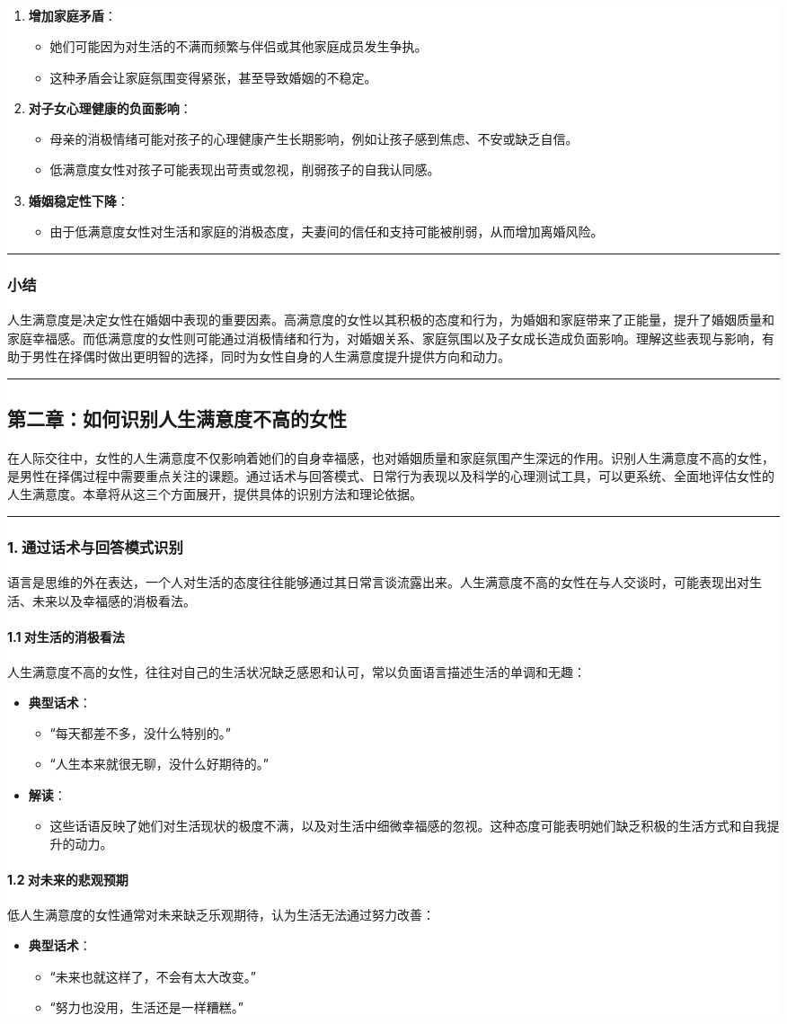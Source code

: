1. **增加家庭矛盾**：

   - 她们可能因为对生活的不满而频繁与伴侣或其他家庭成员发生争执。

   - 这种矛盾会让家庭氛围变得紧张，甚至导致婚姻的不稳定。

2. **对子女心理健康的负面影响**：

   - 母亲的消极情绪可能对孩子的心理健康产生长期影响，例如让孩子感到焦虑、不安或缺乏自信。

   - 低满意度女性对孩子可能表现出苛责或忽视，削弱孩子的自我认同感。

3. **婚姻稳定性下降**：

   - 由于低满意度女性对生活和家庭的消极态度，夫妻间的信任和支持可能被削弱，从而增加离婚风险。

---

### **小结**

人生满意度是决定女性在婚姻中表现的重要因素。高满意度的女性以其积极的态度和行为，为婚姻和家庭带来了正能量，提升了婚姻质量和家庭幸福感。而低满意度的女性则可能通过消极情绪和行为，对婚姻关系、家庭氛围以及子女成长造成负面影响。理解这些表现与影响，有助于男性在择偶时做出更明智的选择，同时为女性自身的人生满意度提升提供方向和动力。

---

## **第二章：如何识别人生满意度不高的女性**

在人际交往中，女性的人生满意度不仅影响着她们的自身幸福感，也对婚姻质量和家庭氛围产生深远的作用。识别人生满意度不高的女性，是男性在择偶过程中需要重点关注的课题。通过话术与回答模式、日常行为表现以及科学的心理测试工具，可以更系统、全面地评估女性的人生满意度。本章将从这三个方面展开，提供具体的识别方法和理论依据。

---

### **1. 通过话术与回答模式识别**

语言是思维的外在表达，一个人对生活的态度往往能够通过其日常言谈流露出来。人生满意度不高的女性在与人交谈时，可能表现出对生活、未来以及幸福感的消极看法。

#### **1.1 对生活的消极看法**

人生满意度不高的女性，往往对自己的生活状况缺乏感恩和认可，常以负面语言描述生活的单调和无趣：

- **典型话术**：

  - “每天都差不多，没什么特别的。”

  - “人生本来就很无聊，没什么好期待的。”

- **解读**：

  - 这些话语反映了她们对生活现状的极度不满，以及对生活中细微幸福感的忽视。这种态度可能表明她们缺乏积极的生活方式和自我提升的动力。

#### **1.2 对未来的悲观预期**

低人生满意度的女性通常对未来缺乏乐观期待，认为生活无法通过努力改善：

- **典型话术**：

  - “未来也就这样了，不会有太大改变。”

  - “努力也没用，生活还是一样糟糕。”
